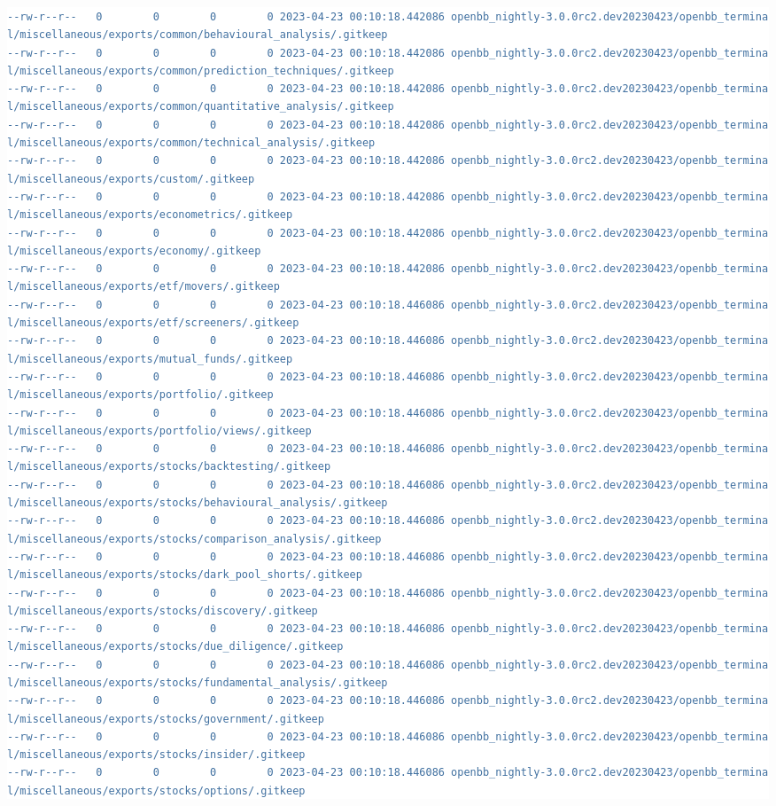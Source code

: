 ```diff
--rw-r--r--   0        0        0        0 2023-04-23 00:10:18.442086 openbb_nightly-3.0.0rc2.dev20230423/openbb_terminal/miscellaneous/exports/common/behavioural_analysis/.gitkeep
--rw-r--r--   0        0        0        0 2023-04-23 00:10:18.442086 openbb_nightly-3.0.0rc2.dev20230423/openbb_terminal/miscellaneous/exports/common/prediction_techniques/.gitkeep
--rw-r--r--   0        0        0        0 2023-04-23 00:10:18.442086 openbb_nightly-3.0.0rc2.dev20230423/openbb_terminal/miscellaneous/exports/common/quantitative_analysis/.gitkeep
--rw-r--r--   0        0        0        0 2023-04-23 00:10:18.442086 openbb_nightly-3.0.0rc2.dev20230423/openbb_terminal/miscellaneous/exports/common/technical_analysis/.gitkeep
--rw-r--r--   0        0        0        0 2023-04-23 00:10:18.442086 openbb_nightly-3.0.0rc2.dev20230423/openbb_terminal/miscellaneous/exports/custom/.gitkeep
--rw-r--r--   0        0        0        0 2023-04-23 00:10:18.442086 openbb_nightly-3.0.0rc2.dev20230423/openbb_terminal/miscellaneous/exports/econometrics/.gitkeep
--rw-r--r--   0        0        0        0 2023-04-23 00:10:18.442086 openbb_nightly-3.0.0rc2.dev20230423/openbb_terminal/miscellaneous/exports/economy/.gitkeep
--rw-r--r--   0        0        0        0 2023-04-23 00:10:18.442086 openbb_nightly-3.0.0rc2.dev20230423/openbb_terminal/miscellaneous/exports/etf/movers/.gitkeep
--rw-r--r--   0        0        0        0 2023-04-23 00:10:18.446086 openbb_nightly-3.0.0rc2.dev20230423/openbb_terminal/miscellaneous/exports/etf/screeners/.gitkeep
--rw-r--r--   0        0        0        0 2023-04-23 00:10:18.446086 openbb_nightly-3.0.0rc2.dev20230423/openbb_terminal/miscellaneous/exports/mutual_funds/.gitkeep
--rw-r--r--   0        0        0        0 2023-04-23 00:10:18.446086 openbb_nightly-3.0.0rc2.dev20230423/openbb_terminal/miscellaneous/exports/portfolio/.gitkeep
--rw-r--r--   0        0        0        0 2023-04-23 00:10:18.446086 openbb_nightly-3.0.0rc2.dev20230423/openbb_terminal/miscellaneous/exports/portfolio/views/.gitkeep
--rw-r--r--   0        0        0        0 2023-04-23 00:10:18.446086 openbb_nightly-3.0.0rc2.dev20230423/openbb_terminal/miscellaneous/exports/stocks/backtesting/.gitkeep
--rw-r--r--   0        0        0        0 2023-04-23 00:10:18.446086 openbb_nightly-3.0.0rc2.dev20230423/openbb_terminal/miscellaneous/exports/stocks/behavioural_analysis/.gitkeep
--rw-r--r--   0        0        0        0 2023-04-23 00:10:18.446086 openbb_nightly-3.0.0rc2.dev20230423/openbb_terminal/miscellaneous/exports/stocks/comparison_analysis/.gitkeep
--rw-r--r--   0        0        0        0 2023-04-23 00:10:18.446086 openbb_nightly-3.0.0rc2.dev20230423/openbb_terminal/miscellaneous/exports/stocks/dark_pool_shorts/.gitkeep
--rw-r--r--   0        0        0        0 2023-04-23 00:10:18.446086 openbb_nightly-3.0.0rc2.dev20230423/openbb_terminal/miscellaneous/exports/stocks/discovery/.gitkeep
--rw-r--r--   0        0        0        0 2023-04-23 00:10:18.446086 openbb_nightly-3.0.0rc2.dev20230423/openbb_terminal/miscellaneous/exports/stocks/due_diligence/.gitkeep
--rw-r--r--   0        0        0        0 2023-04-23 00:10:18.446086 openbb_nightly-3.0.0rc2.dev20230423/openbb_terminal/miscellaneous/exports/stocks/fundamental_analysis/.gitkeep
--rw-r--r--   0        0        0        0 2023-04-23 00:10:18.446086 openbb_nightly-3.0.0rc2.dev20230423/openbb_terminal/miscellaneous/exports/stocks/government/.gitkeep
--rw-r--r--   0        0        0        0 2023-04-23 00:10:18.446086 openbb_nightly-3.0.0rc2.dev20230423/openbb_terminal/miscellaneous/exports/stocks/insider/.gitkeep
--rw-r--r--   0        0        0        0 2023-04-23 00:10:18.446086 openbb_nightly-3.0.0rc2.dev20230423/openbb_terminal/miscellaneous/exports/stocks/options/.gitkeep
